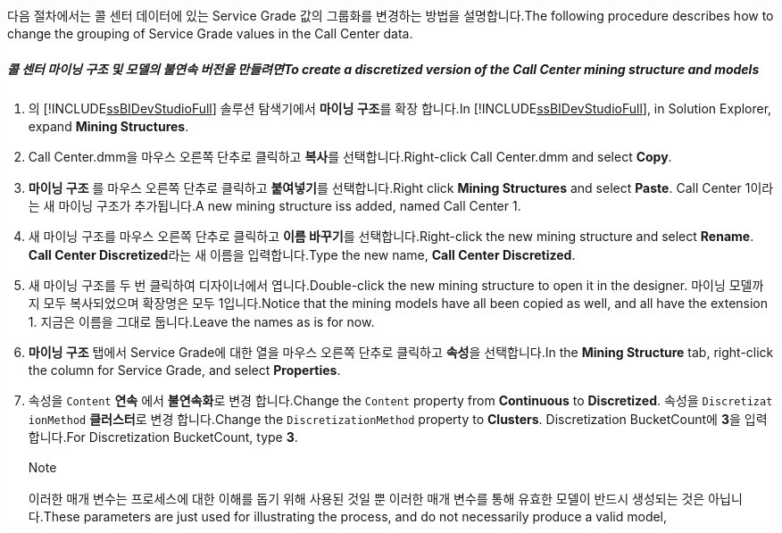  <span data-ttu-id="30ac7-222">다음 절차에서는 콜 센터 데이터에 있는 Service Grade 값의 그룹화를 변경하는 방법을 설명합니다.</span><span class="sxs-lookup"><span data-stu-id="30ac7-222">The following procedure describes how to change the grouping of Service Grade values in the Call Center data.</span></span>  
  
##### <a name="to-create-a-discretized-version-of-the-call-center-mining-structure-and-models"></a><span data-ttu-id="30ac7-223">콜 센터 마이닝 구조 및 모델의 불연속 버전을 만들려면</span><span class="sxs-lookup"><span data-stu-id="30ac7-223">To create a discretized version of the Call Center mining structure and models</span></span>  
  
1.  <span data-ttu-id="30ac7-224">의 [!INCLUDE[ssBIDevStudioFull](../../includes/ssbidevstudiofull-md.md)] 솔루션 탐색기에서 **마이닝 구조**를 확장 합니다.</span><span class="sxs-lookup"><span data-stu-id="30ac7-224">In [!INCLUDE[ssBIDevStudioFull](../../includes/ssbidevstudiofull-md.md)], in Solution Explorer, expand **Mining Structures**.</span></span>  
  
2.  <span data-ttu-id="30ac7-225">Call Center.dmm을 마우스 오른쪽 단추로 클릭하고 **복사**를 선택합니다.</span><span class="sxs-lookup"><span data-stu-id="30ac7-225">Right-click Call Center.dmm and select **Copy**.</span></span>  
  
3.  <span data-ttu-id="30ac7-226">**마이닝 구조** 를 마우스 오른쪽 단추로 클릭하고 **붙여넣기**를 선택합니다.</span><span class="sxs-lookup"><span data-stu-id="30ac7-226">Right click **Mining Structures** and select **Paste**.</span></span> <span data-ttu-id="30ac7-227">Call Center 1이라는 새 마이닝 구조가 추가됩니다.</span><span class="sxs-lookup"><span data-stu-id="30ac7-227">A new mining structure iss added, named Call Center 1.</span></span>  
  
4.  <span data-ttu-id="30ac7-228">새 마이닝 구조를 마우스 오른쪽 단추로 클릭하고 **이름 바꾸기**를 선택합니다.</span><span class="sxs-lookup"><span data-stu-id="30ac7-228">Right-click the new mining structure and select **Rename**.</span></span> <span data-ttu-id="30ac7-229">**Call Center Discretized**라는 새 이름을 입력합니다.</span><span class="sxs-lookup"><span data-stu-id="30ac7-229">Type the new name, **Call Center Discretized**.</span></span>  
  
5.  <span data-ttu-id="30ac7-230">새 마이닝 구조를 두 번 클릭하여 디자이너에서 엽니다.</span><span class="sxs-lookup"><span data-stu-id="30ac7-230">Double-click the new mining structure to open it in the designer.</span></span> <span data-ttu-id="30ac7-231">마이닝 모델까지 모두 복사되었으며 확장명은 모두 1입니다.</span><span class="sxs-lookup"><span data-stu-id="30ac7-231">Notice that the mining models have all been copied as well, and all have the extension 1.</span></span> <span data-ttu-id="30ac7-232">지금은 이름을 그대로 둡니다.</span><span class="sxs-lookup"><span data-stu-id="30ac7-232">Leave the names as is for now.</span></span>  
  
6.  <span data-ttu-id="30ac7-233">**마이닝 구조** 탭에서 Service Grade에 대한 열을 마우스 오른쪽 단추로 클릭하고 **속성**을 선택합니다.</span><span class="sxs-lookup"><span data-stu-id="30ac7-233">In the **Mining Structure** tab, right-click the column for Service Grade, and select **Properties**.</span></span>  
  
7.  <span data-ttu-id="30ac7-234">속성을 `Content` **연속** 에서 **불연속화**로 변경 합니다.</span><span class="sxs-lookup"><span data-stu-id="30ac7-234">Change the `Content` property from **Continuous** to **Discretized**.</span></span> <span data-ttu-id="30ac7-235">속성을 `DiscretizationMethod` **클러스터**로 변경 합니다.</span><span class="sxs-lookup"><span data-stu-id="30ac7-235">Change the `DiscretizationMethod` property to **Clusters**.</span></span> <span data-ttu-id="30ac7-236">Discretization BucketCount에 **3**을 입력합니다.</span><span class="sxs-lookup"><span data-stu-id="30ac7-236">For Discretization BucketCount, type **3**.</span></span>  
  
    > [!NOTE]  
    >  <span data-ttu-id="30ac7-237">이러한 매개 변수는 프로세스에 대한 이해를 돕기 위해 사용된 것일 뿐 이러한 매개 변수를 통해 유효한 모델이 반드시 생성되는 것은 아닙니다.</span><span class="sxs-lookup"><span data-stu-id="30ac7-237">These parameters are just used for illustrating the process, and do not necessarily produce a valid model,</span></span>  
  